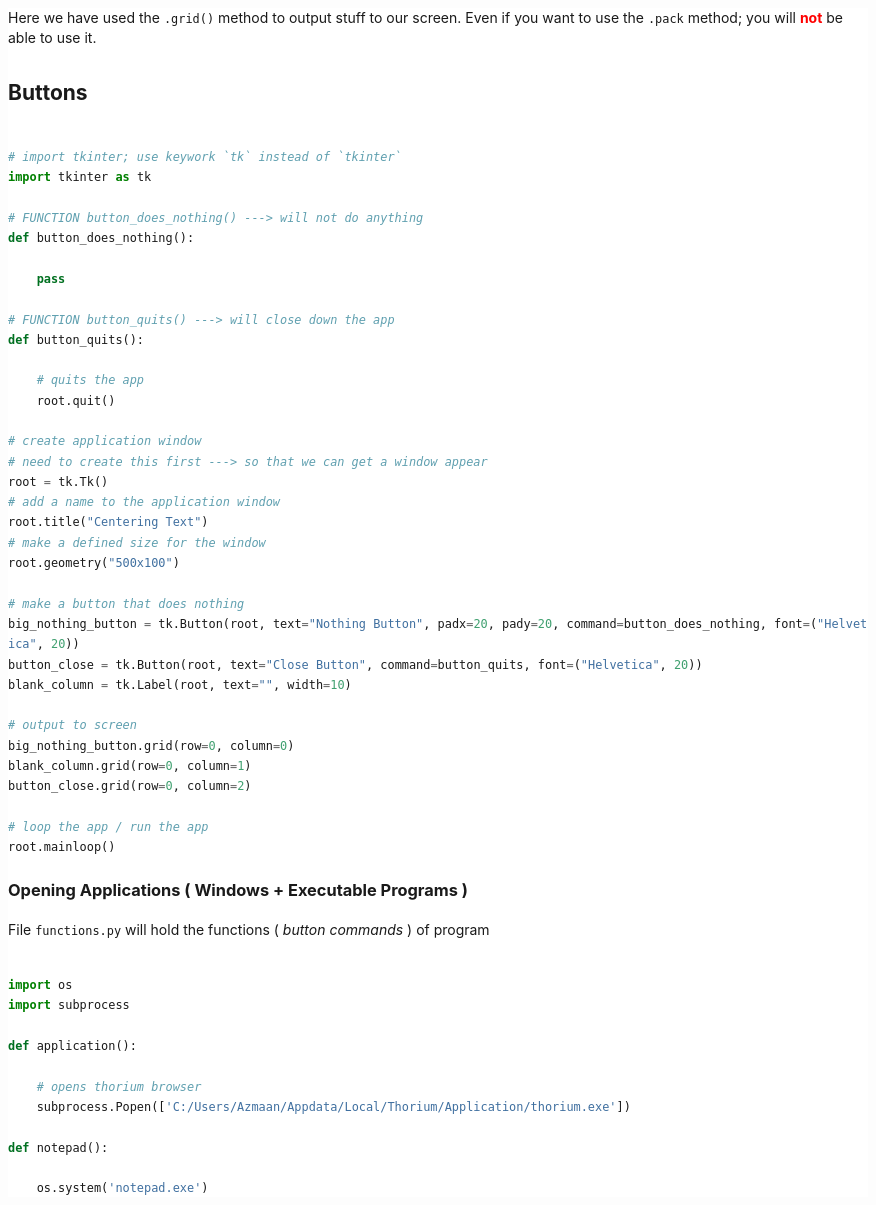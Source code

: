 Here we have used the `.grid()` method to output stuff to our screen. Even if you want to use the `.pack` method; you will <span style="color: red;"><strong>not</strong></span> be able to use it.

## Buttons

```python

# import tkinter; use keywork `tk` instead of `tkinter`
import tkinter as tk

# FUNCTION button_does_nothing() ---> will not do anything
def button_does_nothing():

    pass

# FUNCTION button_quits() ---> will close down the app
def button_quits():

    # quits the app
    root.quit()

# create application window
# need to create this first ---> so that we can get a window appear
root = tk.Tk()
# add a name to the application window
root.title("Centering Text")
# make a defined size for the window
root.geometry("500x100")

# make a button that does nothing
big_nothing_button = tk.Button(root, text="Nothing Button", padx=20, pady=20, command=button_does_nothing, font=("Helvetica", 20))
button_close = tk.Button(root, text="Close Button", command=button_quits, font=("Helvetica", 20))
blank_column = tk.Label(root, text="", width=10)

# output to screen
big_nothing_button.grid(row=0, column=0)
blank_column.grid(row=0, column=1)
button_close.grid(row=0, column=2)

# loop the app / run the app
root.mainloop()

```

### Opening Applications ( Windows + Executable Programs )

File `functions.py` will hold the functions ( *button commands* ) of program

```python

import os
import subprocess

def application():

	# opens thorium browser
	subprocess.Popen(['C:/Users/Azmaan/Appdata/Local/Thorium/Application/thorium.exe'])

def notepad():

    os.system('notepad.exe')

```
